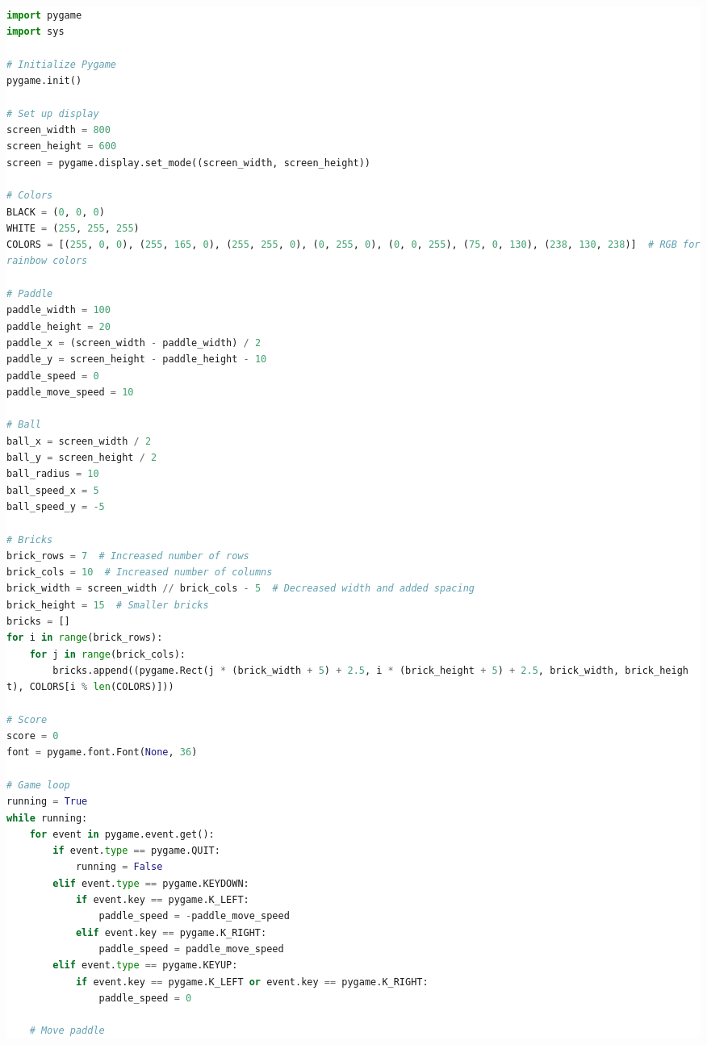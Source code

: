 ```python
import pygame
import sys

# Initialize Pygame
pygame.init()

# Set up display
screen_width = 800
screen_height = 600
screen = pygame.display.set_mode((screen_width, screen_height))

# Colors
BLACK = (0, 0, 0)
WHITE = (255, 255, 255)
COLORS = [(255, 0, 0), (255, 165, 0), (255, 255, 0), (0, 255, 0), (0, 0, 255), (75, 0, 130), (238, 130, 238)]  # RGB for rainbow colors

# Paddle
paddle_width = 100
paddle_height = 20
paddle_x = (screen_width - paddle_width) / 2
paddle_y = screen_height - paddle_height - 10
paddle_speed = 0
paddle_move_speed = 10

# Ball
ball_x = screen_width / 2
ball_y = screen_height / 2
ball_radius = 10
ball_speed_x = 5
ball_speed_y = -5

# Bricks
brick_rows = 7  # Increased number of rows
brick_cols = 10  # Increased number of columns
brick_width = screen_width // brick_cols - 5  # Decreased width and added spacing
brick_height = 15  # Smaller bricks
bricks = []
for i in range(brick_rows):
    for j in range(brick_cols):
        bricks.append((pygame.Rect(j * (brick_width + 5) + 2.5, i * (brick_height + 5) + 2.5, brick_width, brick_height), COLORS[i % len(COLORS)]))

# Score
score = 0
font = pygame.font.Font(None, 36)

# Game loop
running = True
while running:
    for event in pygame.event.get():
        if event.type == pygame.QUIT:
            running = False
        elif event.type == pygame.KEYDOWN:
            if event.key == pygame.K_LEFT:
                paddle_speed = -paddle_move_speed
            elif event.key == pygame.K_RIGHT:
                paddle_speed = paddle_move_speed
        elif event.type == pygame.KEYUP:
            if event.key == pygame.K_LEFT or event.key == pygame.K_RIGHT:
                paddle_speed = 0
    
    # Move paddle
```